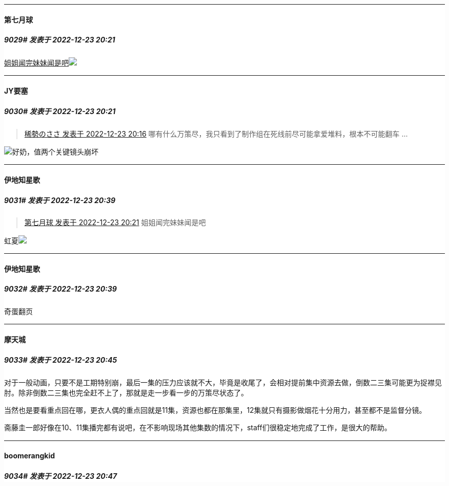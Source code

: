 *****

####  第七月球  
##### 9029#       发表于 2022-12-23 20:21

[姐姐闻完妹妹闻是吧](https://twitter.com/doyasa1629/status/1606229512680660993?t=mVngF1sIZYcIlsUphqqYnA&amp;s=19)<img src="https://p.sda1.dev/9/fb37f03219de9bdfadf4c435d1abf9b3/CMP_20221223202056362.jpg" referrerpolicy="no-referrer">

*****

####  JY要塞  
##### 9030#       发表于 2022-12-23 20:21

<blockquote><a href="httphttps://bbs.saraba1st.com/2b/forum.php?mod=redirect&amp;goto=findpost&amp;pid=59062436&amp;ptid=2043123" target="_blank">稀勢のささ 发表于 2022-12-23 20:16</a>
哪有什么万策尽，我只看到了制作组在死线前尽可能拿爱堆料，根本不可能翻车 ...</blockquote>
<img src="https://static.saraba1st.com/image/smiley/face2017/067.png" referrerpolicy="no-referrer">好奶，值两个关键镜头崩坏



*****

####  伊地知星歌  
##### 9031#       发表于 2022-12-23 20:39

<blockquote><a href="httphttps://bbs.saraba1st.com/2b/forum.php?mod=redirect&amp;goto=findpost&amp;pid=59062500&amp;ptid=2043123" target="_blank">第七月球 发表于 2022-12-23 20:21</a>
姐姐闻完妹妹闻是吧</blockquote>
虹夏<img src="https://static.saraba1st.com/image/smiley/face2017/136.png" referrerpolicy="no-referrer">

*****

####  伊地知星歌  
##### 9032#       发表于 2022-12-23 20:39

奇蛋翻页



*****

####  摩天城  
##### 9033#       发表于 2022-12-23 20:45

对于一般动画，只要不是工期特别崩，最后一集的压力应该就不大，毕竟是收尾了，会相对提前集中资源去做，倒数二三集可能更为捉襟见肘。除非倒数二三集也完全赶不上了，那就是走一步看一步的万策尽状态了。

当然也是要看重点回在哪，更衣人偶的重点回就是11集，资源也都在那集里，12集就只有摄影做烟花十分用力，甚至都不是监督分镜。

斋藤圭一郎好像在10、11集播完都有说吧，在不影响现场其他集数的情况下，staff们很稳定地完成了工作，是很大的帮助。

*****

####  boomerangkid  
##### 9034#       发表于 2022-12-23 20:47

